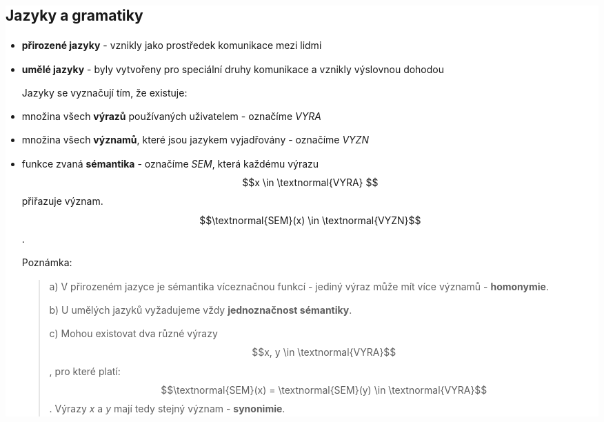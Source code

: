   ## Jazyky a gramatiky
- **přirozené jazyky** - vznikly jako prostředek komunikace mezi lidmi
- **umělé jazyky** - byly vytvořeny pro speciální druhy komunikace a vznikly výslovnou dohodou
  
  Jazyky se vyznačují tím, že existuje:
- množina všech **výrazů** používaných uživatelem - označíme *VYRA*
- množina všech **významů**, které jsou jazykem vyjadřovány - označíme *VYZN*
- funkce zvaná **sémantika** - označíme *SEM*, která každému výrazu $$x \in \textnormal{VYRA} $$ přiřazuje význam. $$\textnormal{SEM}(x) \in \textnormal{VYZN}$$.
  
  Poznámka:
  > a) V přirozeném jazyce je sémantika víceznačnou funkcí - jediný výraz může mít více významů - **homonymie**.
  > 
  > b) U umělých jazyků vyžadujeme vždy **jednoznačnost sémantiky**.
  > 
  > c) Mohou existovat dva různé výrazy $$x, y \in \textnormal{VYRA}$$, pro které platí: $$\textnormal{SEM}(x) = \textnormal{SEM}(y) \in \textnormal{VYRA}$$. Výrazy $x$ a $y$ mají tedy stejný význam - **synonimie**.